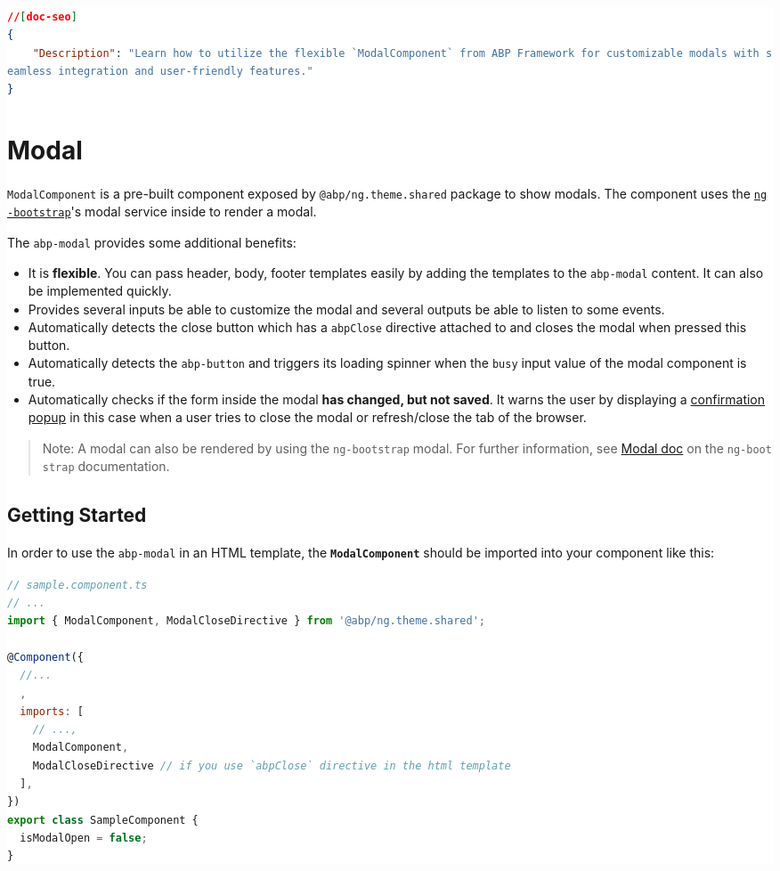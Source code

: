 ```json
//[doc-seo]
{
    "Description": "Learn how to utilize the flexible `ModalComponent` from ABP Framework for customizable modals with seamless integration and user-friendly features."
}
```

# Modal

`ModalComponent` is a pre-built component exposed by `@abp/ng.theme.shared` package to show modals. The component uses the [`ng-bootstrap`](https://ng-bootstrap.github.io/)'s modal service inside to render a modal. 

The `abp-modal` provides some additional benefits:
 
 - It is **flexible**. You can pass header, body, footer templates easily by adding the templates to the `abp-modal` content. It can also be implemented quickly.
 - Provides several inputs be able to customize the modal and several outputs be able to listen to some events.
 - Automatically detects the close button which has a `abpClose` directive attached to and closes the modal when pressed this button.
 - Automatically detects the `abp-button` and triggers its loading spinner when the `busy` input value of the modal component is true.
 - Automatically checks if the form inside the modal **has changed, but not saved**. It warns the user by displaying a [confirmation popup](confirmation-service.md) in this case when a user tries to close the modal or refresh/close the tab of the browser.


> Note: A modal can also be rendered by using the `ng-bootstrap` modal. For further information, see [Modal doc](https://ng-bootstrap.github.io/#/components/modal) on the `ng-bootstrap` documentation.

## Getting Started

In order to use the `abp-modal` in an HTML template, the **`ModalComponent`** should be imported into your component like this:

```js
// sample.component.ts
// ...
import { ModalComponent, ModalCloseDirective } from '@abp/ng.theme.shared';

@Component({
  //...
  ,
  imports: [
    // ..., 
    ModalComponent,
    ModalCloseDirective // if you use `abpClose` directive in the html template
  ],
})
export class SampleComponent {
  isModalOpen = false;
}
```
